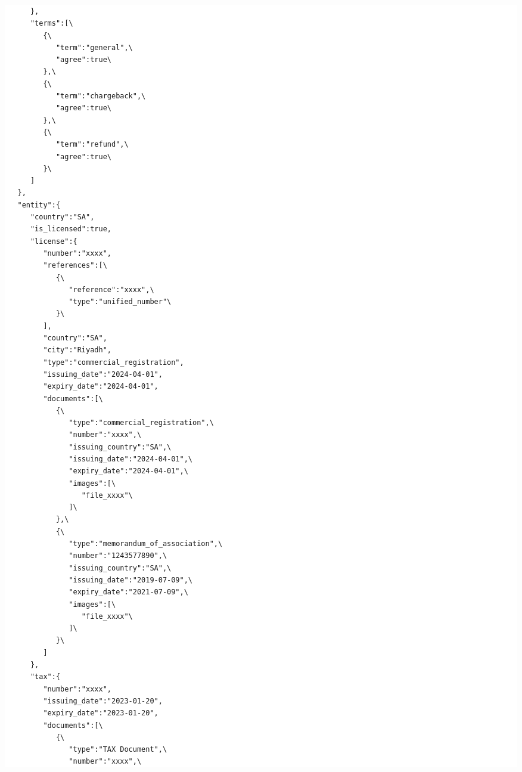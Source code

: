 ```rdmd-code lang-curl theme-light
      },
      "terms":[\
         {\
            "term":"general",\
            "agree":true\
         },\
         {\
            "term":"chargeback",\
            "agree":true\
         },\
         {\
            "term":"refund",\
            "agree":true\
         }\
      ]
   },
   "entity":{
      "country":"SA",
      "is_licensed":true,
      "license":{
         "number":"xxxx",
         "references":[\
            {\
               "reference":"xxxx",\
               "type":"unified_number"\
            }\
         ],
         "country":"SA",
         "city":"Riyadh",
         "type":"commercial_registration",
         "issuing_date":"2024-04-01",
         "expiry_date":"2024-04-01",
         "documents":[\
            {\
               "type":"commercial_registration",\
               "number":"xxxx",\
               "issuing_country":"SA",\
               "issuing_date":"2024-04-01",\
               "expiry_date":"2024-04-01",\
               "images":[\
                  "file_xxxx"\
               ]\
            },\
            {\
               "type":"memorandum_of_association",\
               "number":"1243577890",\
               "issuing_country":"SA",\
               "issuing_date":"2019-07-09",\
               "expiry_date":"2021-07-09",\
               "images":[\
                  "file_xxxx"\
               ]\
            }\
         ]
      },
      "tax":{
         "number":"xxxx",
         "issuing_date":"2023-01-20",
         "expiry_date":"2023-01-20",
         "documents":[\
            {\
               "type":"TAX Document",\
               "number":"xxxx",\
```